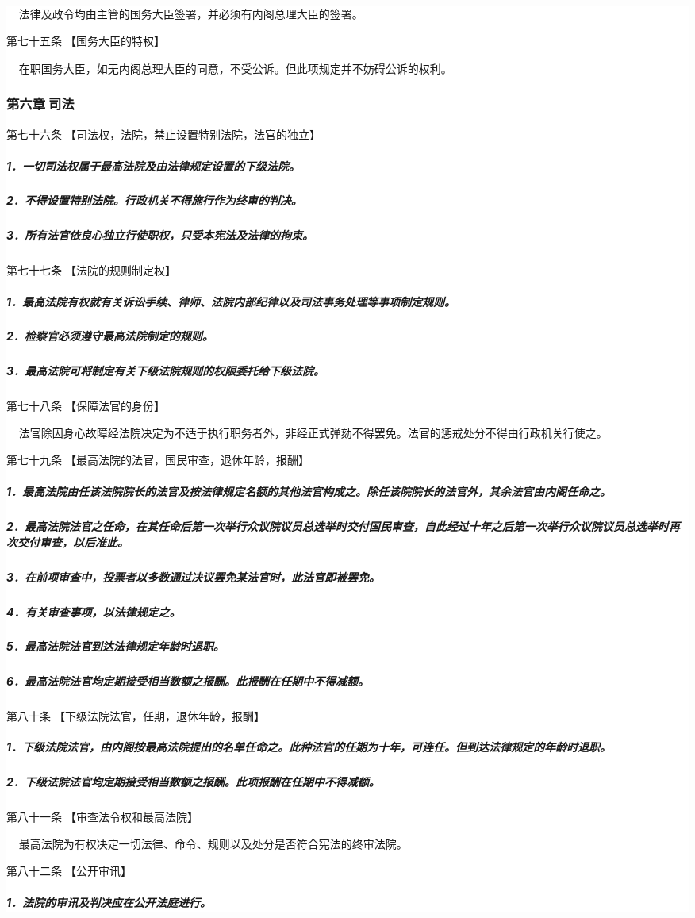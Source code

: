     法律及政令均由主管的国务大臣签署，并必须有内阁总理大臣的签署。

第七十五条 【国务大臣的特权】

    在职国务大臣，如无内阁总理大臣的同意，不受公诉。但此项规定并不妨碍公诉的权利。

### 第六章 司法

第七十六条 【司法权，法院，禁止设置特别法院，法官的独立】

##### 1．一切司法权属于最高法院及由法律规定设置的下级法院。

##### 2．不得设置特别法院。行政机关不得施行作为终审的判决。

##### 3．所有法官依良心独立行使职权，只受本宪法及法律的拘束。

第七十七条 【法院的规则制定权】

##### 1．最高法院有权就有关诉讼手续、律师、法院内部纪律以及司法事务处理等事项制定规则。

##### 2．检察官必须遵守最高法院制定的规则。

##### 3．最高法院可将制定有关下级法院规则的权限委托给下级法院。

第七十八条 【保障法官的身份】

    法官除因身心故障经法院决定为不适于执行职务者外，非经正式弹劾不得罢免。法官的惩戒处分不得由行政机关行使之。

第七十九条 【最高法院的法官，国民审查，退休年龄，报酬】

##### 1．最高法院由任该法院院长的法官及按法律规定名额的其他法官构成之。除任该院院长的法官外，其余法官由内阁任命之。

##### 2．最高法院法官之任命，在其任命后第一次举行众议院议员总选举时交付国民审查，自此经过十年之后第一次举行众议院议员总选举时再次交付审查，以后准此。

##### 3．在前项审查中，投票者以多数通过决议罢免某法官时，此法官即被罢免。

##### 4．有关审查事项，以法律规定之。

##### 5．最高法院法官到达法律规定年龄时退职。

##### 6．最高法院法官均定期接受相当数额之报酬。此报酬在任期中不得减额。

第八十条 【下级法院法官，任期，退休年龄，报酬】

##### 1．下级法院法官，由内阁按最高法院提出的名单任命之。此种法官的任期为十年，可连任。但到达法律规定的年龄时退职。

##### 2．下级法院法官均定期接受相当数额之报酬。此项报酬在任期中不得减额。

第八十一条 【审查法令权和最高法院】

    最高法院为有权决定一切法律、命令、规则以及处分是否符合宪法的终审法院。

第八十二条 【公开审讯】

##### 1．法院的审讯及判决应在公开法庭进行。
